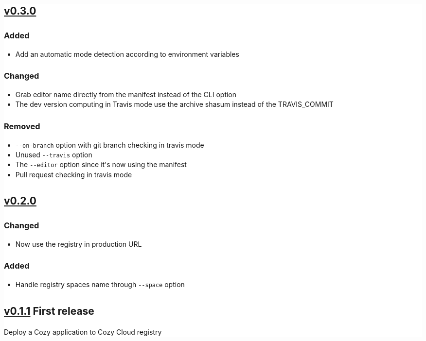
## [v0.3.0]

### Added
- Add an automatic mode detection according to environment variables

### Changed
- Grab editor name directly from the manifest instead of the CLI option
- The dev version computing in Travis mode use the archive shasum instead of the TRAVIS_COMMIT

### Removed
- `--on-branch` option with git branch checking in travis mode
- Unused `--travis` option
- The `--editor` option since it's now using the manifest
- Pull request checking in travis mode


## [v0.2.0]

### Changed
- Now use the registry in production URL

### Added
- Handle registry spaces name through `--space` option


## [v0.1.1] First release

Deploy a Cozy application to Cozy Cloud registry


[Unreleased]: https://github.com/cozy/cozy-app-publish/compare/v0.3.6...HEAD
[v0.3.6]: https://github.com/cozy/cozy-app-publish/compare/v0.3.5...v0.3.6
[v0.3.5]: https://github.com/cozy/cozy-app-publish/compare/v0.3.4...v0.3.5
[v0.3.4]: https://github.com/cozy/cozy-app-publish/compare/v0.3.3...v0.3.4
[v0.3.3]: https://github.com/cozy/cozy-app-publish/compare/v0.3.2...v0.3.3
[v0.3.2]: https://github.com/cozy/cozy-app-publish/compare/v0.3.1...v0.3.2
[v0.3.1]: https://github.com/cozy/cozy-app-publish/compare/v0.3.0...v0.3.1
[v0.3.0]: https://github.com/cozy/cozy-app-publish/compare/v0.2.0...v0.3.0
[v0.2.0]: https://github.com/cozy/cozy-app-publish/compare/v0.1.1...v0.2.0
[v0.1.1]: https://github.com/cozy/cozy-app-publish/releases/tag/v0.1.1
